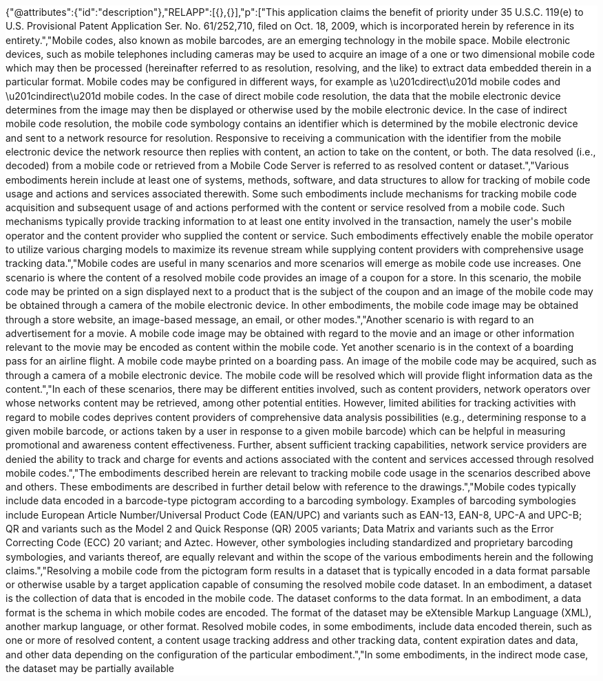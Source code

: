{"@attributes":{"id":"description"},"RELAPP":[{},{}],"p":["This application claims the benefit of priority under 35 U.S.C. 119(e) to U.S. Provisional Patent Application Ser. No. 61\/252,710, filed on Oct. 18, 2009, which is incorporated herein by reference in its entirety.","Mobile codes, also known as mobile barcodes, are an emerging technology in the mobile space. Mobile electronic devices, such as mobile telephones including cameras may be used to acquire an image of a one or two dimensional mobile code which may then be processed (hereinafter referred to as resolution, resolving, and the like) to extract data embedded therein in a particular format. Mobile codes may be configured in different ways, for example as \u201cdirect\u201d mobile codes and \u201cindirect\u201d mobile codes. In the case of direct mobile code resolution, the data that the mobile electronic device determines from the image may then be displayed or otherwise used by the mobile electronic device. In the case of indirect mobile code resolution, the mobile code symbology contains an identifier which is determined by the mobile electronic device and sent to a network resource for resolution. Responsive to receiving a communication with the identifier from the mobile electronic device the network resource then replies with content, an action to take on the content, or both. The data resolved (i.e., decoded) from a mobile code or retrieved from a Mobile Code Server is referred to as resolved content or dataset.","Various embodiments herein include at least one of systems, methods, software, and data structures to allow for tracking of mobile code usage and actions and services associated therewith. Some such embodiments include mechanisms for tracking mobile code acquisition and subsequent usage of and actions performed with the content or service resolved from a mobile code. Such mechanisms typically provide tracking information to at least one entity involved in the transaction, namely the user's mobile operator and the content provider who supplied the content or service. Such embodiments effectively enable the mobile operator to utilize various charging models to maximize its revenue stream while supplying content providers with comprehensive usage tracking data.","Mobile codes are useful in many scenarios and more scenarios will emerge as mobile code use increases. One scenario is where the content of a resolved mobile code provides an image of a coupon for a store. In this scenario, the mobile code may be printed on a sign displayed next to a product that is the subject of the coupon and an image of the mobile code may be obtained through a camera of the mobile electronic device. In other embodiments, the mobile code image may be obtained through a store website, an image-based message, an email, or other modes.","Another scenario is with regard to an advertisement for a movie. A mobile code image may be obtained with regard to the movie and an image or other information relevant to the movie may be encoded as content within the mobile code. Yet another scenario is in the context of a boarding pass for an airline flight. A mobile code maybe printed on a boarding pass. An image of the mobile code may be acquired, such as through a camera of a mobile electronic device. The mobile code will be resolved which will provide flight information data as the content.","In each of these scenarios, there may be different entities involved, such as content providers, network operators over whose networks content may be retrieved, among other potential entities. However, limited abilities for tracking activities with regard to mobile codes deprives content providers of comprehensive data analysis possibilities (e.g., determining response to a given mobile barcode, or actions taken by a user in response to a given mobile barcode) which can be helpful in measuring promotional and awareness content effectiveness. Further, absent sufficient tracking capabilities, network service providers are denied the ability to track and charge for events and actions associated with the content and services accessed through resolved mobile codes.","The embodiments described herein are relevant to tracking mobile code usage in the scenarios described above and others. These embodiments are described in further detail below with reference to the drawings.","Mobile codes typically include data encoded in a barcode-type pictogram according to a barcoding symbology. Examples of barcoding symbologies include European Article Number\/Universal Product Code (EAN\/UPC) and variants such as EAN-13, EAN-8, UPC-A and UPC-B; QR and variants such as the Model 2 and Quick Response (QR) 2005 variants; Data Matrix and variants such as the Error Correcting Code (ECC) 20 variant; and Aztec. However, other symbologies including standardized and proprietary barcoding symbologies, and variants thereof, are equally relevant and within the scope of the various embodiments herein and the following claims.","Resolving a mobile code from the pictogram form results in a dataset that is typically encoded in a data format parsable or otherwise usable by a target application capable of consuming the resolved mobile code dataset. In an embodiment, a dataset is the collection of data that is encoded in the mobile code. The dataset conforms to the data format. In an embodiment, a data format is the schema in which mobile codes are encoded. The format of the dataset may be eXtensible Markup Language (XML), another markup language, or other format. Resolved mobile codes, in some embodiments, include data encoded therein, such as one or more of resolved content, a content usage tracking address and other tracking data, content expiration dates and data, and other data depending on the configuration of the particular embodiment.","In some embodiments, in the indirect mode case, the dataset may be partially available